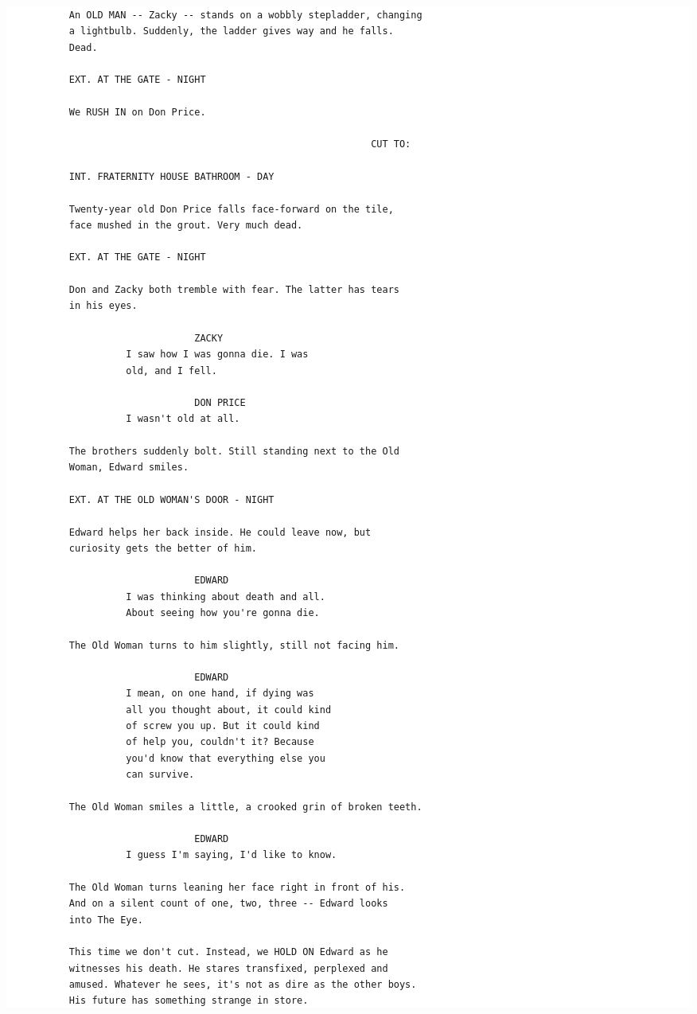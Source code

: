                An OLD MAN -- Zacky -- stands on a wobbly stepladder, changing 
               a lightbulb. Suddenly, the ladder gives way and he falls. 
               Dead.

               EXT. AT THE GATE - NIGHT

               We RUSH IN on Don Price.

                                                                    CUT TO:

               INT. FRATERNITY HOUSE BATHROOM - DAY

               Twenty-year old Don Price falls face-forward on the tile, 
               face mushed in the grout. Very much dead.

               EXT. AT THE GATE - NIGHT

               Don and Zacky both tremble with fear. The latter has tears 
               in his eyes.

                                     ZACKY
                         I saw how I was gonna die. I was 
                         old, and I fell.

                                     DON PRICE
                         I wasn't old at all.

               The brothers suddenly bolt. Still standing next to the Old 
               Woman, Edward smiles.

               EXT. AT THE OLD WOMAN'S DOOR - NIGHT

               Edward helps her back inside. He could leave now, but 
               curiosity gets the better of him.

                                     EDWARD
                         I was thinking about death and all. 
                         About seeing how you're gonna die.

               The Old Woman turns to him slightly, still not facing him.

                                     EDWARD
                         I mean, on one hand, if dying was 
                         all you thought about, it could kind 
                         of screw you up. But it could kind 
                         of help you, couldn't it? Because 
                         you'd know that everything else you 
                         can survive.

               The Old Woman smiles a little, a crooked grin of broken teeth.

                                     EDWARD
                         I guess I'm saying, I'd like to know.

               The Old Woman turns leaning her face right in front of his. 
               And on a silent count of one, two, three -- Edward looks 
               into The Eye.

               This time we don't cut. Instead, we HOLD ON Edward as he 
               witnesses his death. He stares transfixed, perplexed and 
               amused. Whatever he sees, it's not as dire as the other boys. 
               His future has something strange in store.
